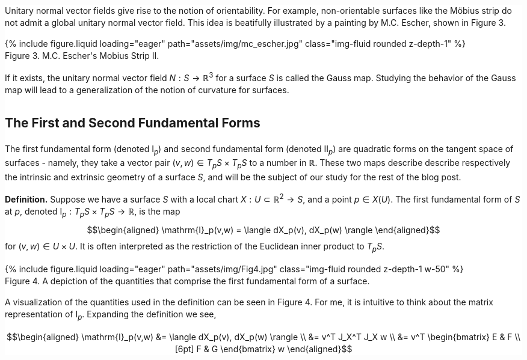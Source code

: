 Unitary normal vector fields give rise to the notion of orientability. For example, non-orientable surfaces like the Möbius strip do not admit a global unitary normal vector field. This idea is beatifully illustrated by a painting by M.C. Escher, shown in Figure 3.

<div class="row mt-3">
    <div class="col-sm mt-3 mt-md-0 text-center">
        {% include figure.liquid loading="eager" path="assets/img/mc_escher.jpg" class="img-fluid rounded z-depth-1" %}
    </div>
</div>
<div class="caption">
    Figure 3. M.C. Escher's Mobius Strip II.
</div>

If it exists, the unitary normal vector field $N: S \rightarrow \mathbb{R}^3$ for a surface $S$ is called the Gauss map. Studying the behavior of the Gauss map will lead to a generalization of the notion of curvature for surfaces.

## The First and Second Fundamental Forms

The first fundamental form (denoted $\mathrm{I}_p$) and second fundamental form (denoted $\mathrm{II}_p$) are quadratic forms on the tangent space of surfaces - namely, they take a vector pair $(v, w) \in T_pS \times T_pS$ to a number in $\mathbb{R}$. These two maps describe describe respectively the intrinsic and extrinsic geometry of a surface $S$, and will be the subject of our study for the rest of the blog post.

**Definition.** Suppose we have a surface $S$ with a local chart $X: U \subset \mathbb{R}^2 \rightarrow S$, and a point $p \in X(U)$. The first fundamental form of $S$ at $p$, denoted $\mathrm{I}_p: T_pS \times T_pS \rightarrow \mathbb{R}$, is the map 
$$\begin{aligned}
\mathrm{I}_p(v,w) = \langle dX_p(v), dX_p(w) \rangle
\end{aligned}$$
for $(v,w) \in U \times U$. It is often interpreted as the restriction of the Euclidean inner product to $T_pS$.

<div class="row mt-3">
    <div class="col-sm mt-3 mt-md-0 text-center">
        {% include figure.liquid loading="eager" path="assets/img/Fig4.jpg" class="img-fluid rounded z-depth-1 w-50" %}
    </div>
</div>
<div class="caption">
    Figure 4. A depiction of the quantities that comprise the first fundamental form of a surface.
</div>

A visualization of the quantities used in the definition can be seen in Figure 4. For me, it is intuitive to think about the matrix representation of $\mathrm{I}_p$. Expanding the definition we see,

$$\begin{aligned}
\mathrm{I}_p(v,w) &= \langle dX_p(v), dX_p(w) \rangle \\
&= v^T J_X^T J_X w \\
&= v^T \begin{bmatrix}
E & F \\[6pt]
F & G
\end{bmatrix} w
\end{aligned}$$
